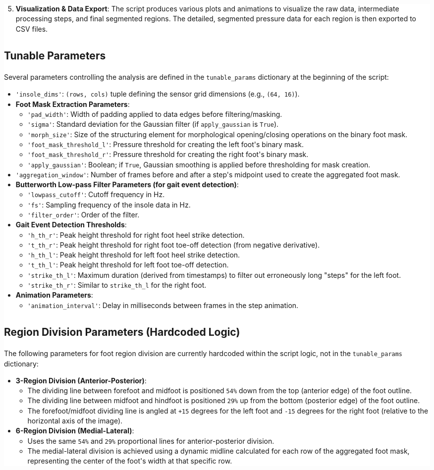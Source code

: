 5.  **Visualization & Data Export**: The script produces various plots and animations to visualize the raw data, intermediate processing steps, and final segmented regions. The detailed, segmented pressure data for each region is then exported to CSV files.

## Tunable Parameters

Several parameters controlling the analysis are defined in the `tunable_params` dictionary at the beginning of the script:

* `'insole_dims'`: `(rows, cols)` tuple defining the sensor grid dimensions (e.g., `(64, 16)`).
* **Foot Mask Extraction Parameters**:
    * `'pad_width'`: Width of padding applied to data edges before filtering/masking.
    * `'sigma'`: Standard deviation for the Gaussian filter (if `apply_gaussian` is `True`).
    * `'morph_size'`: Size of the structuring element for morphological opening/closing operations on the binary foot mask.
    * `'foot_mask_threshold_l'`: Pressure threshold for creating the left foot's binary mask.
    * `'foot_mask_threshold_r'`: Pressure threshold for creating the right foot's binary mask.
    * `'apply_gaussian'`: Boolean; if `True`, Gaussian smoothing is applied before thresholding for mask creation.
* `'aggregation_window'`: Number of frames before and after a step's midpoint used to create the aggregated foot mask.
* **Butterworth Low-pass Filter Parameters (for gait event detection)**:
    * `'lowpass_cutoff'`: Cutoff frequency in Hz.
    * `'fs'`: Sampling frequency of the insole data in Hz.
    * `'filter_order'`: Order of the filter.
* **Gait Event Detection Thresholds**:
    * `'h_th_r'`: Peak height threshold for right foot heel strike detection.
    * `'t_th_r'`: Peak height threshold for right foot toe-off detection (from negative derivative).
    * `'h_th_l'`: Peak height threshold for left foot heel strike detection.
    * `'t_th_l'`: Peak height threshold for left foot toe-off detection.
    * `'strike_th_l'`: Maximum duration (derived from timestamps) to filter out erroneously long "steps" for the left foot.
    * `'strike_th_r'`: Similar to `strike_th_l` for the right foot.
* **Animation Parameters**:
    * `'animation_interval'`: Delay in milliseconds between frames in the step animation.

## Region Division Parameters (Hardcoded Logic)

The following parameters for foot region division are currently hardcoded within the script logic, not in the `tunable_params` dictionary:

* **3-Region Division (Anterior-Posterior)**:
    * The dividing line between forefoot and midfoot is positioned `54%` down from the top (anterior edge) of the foot outline.
    * The dividing line between midfoot and hindfoot is positioned `29%` up from the bottom (posterior edge) of the foot outline.
    * The forefoot/midfoot dividing line is angled at `+15` degrees for the left foot and `-15` degrees for the right foot (relative to the horizontal axis of the image).
* **6-Region Division (Medial-Lateral)**:
    * Uses the same `54%` and `29%` proportional lines for anterior-posterior division.
    * The medial-lateral division is achieved using a dynamic midline calculated for each row of the aggregated foot mask, representing the center of the foot's width at that specific row.

